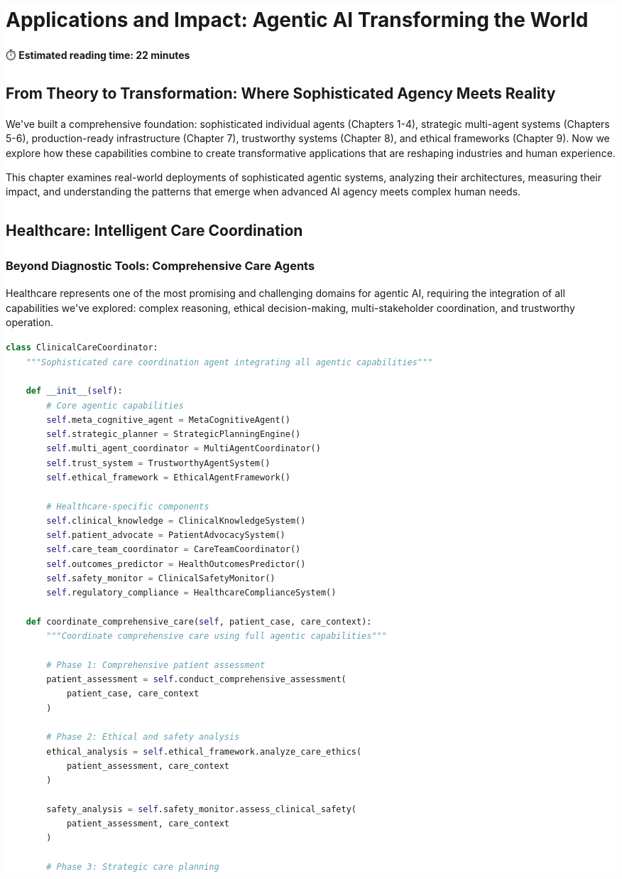 # Applications and Impact: Agentic AI Transforming the World

⏱️ **Estimated reading time: 22 minutes**

## From Theory to Transformation: Where Sophisticated Agency Meets Reality

We've built a comprehensive foundation: sophisticated individual agents (Chapters 1-4), strategic multi-agent systems (Chapters 5-6), production-ready infrastructure (Chapter 7), trustworthy systems (Chapter 8), and ethical frameworks (Chapter 9). Now we explore how these capabilities combine to create transformative applications that are reshaping industries and human experience.

This chapter examines real-world deployments of sophisticated agentic systems, analyzing their architectures, measuring their impact, and understanding the patterns that emerge when advanced AI agency meets complex human needs.

## Healthcare: Intelligent Care Coordination

### Beyond Diagnostic Tools: Comprehensive Care Agents

Healthcare represents one of the most promising and challenging domains for agentic AI, requiring the integration of all capabilities we've explored: complex reasoning, ethical decision-making, multi-stakeholder coordination, and trustworthy operation.

```python
class ClinicalCareCoordinator:
    """Sophisticated care coordination agent integrating all agentic capabilities"""
    
    def __init__(self):
        # Core agentic capabilities
        self.meta_cognitive_agent = MetaCognitiveAgent()
        self.strategic_planner = StrategicPlanningEngine()
        self.multi_agent_coordinator = MultiAgentCoordinator()
        self.trust_system = TrustworthyAgentSystem()
        self.ethical_framework = EthicalAgentFramework()
        
        # Healthcare-specific components
        self.clinical_knowledge = ClinicalKnowledgeSystem()
        self.patient_advocate = PatientAdvocacySystem()
        self.care_team_coordinator = CareTeamCoordinator()
        self.outcomes_predictor = HealthOutcomesPredictor()
        self.safety_monitor = ClinicalSafetyMonitor()
        self.regulatory_compliance = HealthcareComplianceSystem()
    
    def coordinate_comprehensive_care(self, patient_case, care_context):
        """Coordinate comprehensive care using full agentic capabilities"""
        
        # Phase 1: Comprehensive patient assessment
        patient_assessment = self.conduct_comprehensive_assessment(
            patient_case, care_context
        )
        
        # Phase 2: Ethical and safety analysis
        ethical_analysis = self.ethical_framework.analyze_care_ethics(
            patient_assessment, care_context
        )
        
        safety_analysis = self.safety_monitor.assess_clinical_safety(
            patient_assessment, care_context
        )
        
        # Phase 3: Strategic care planning
```